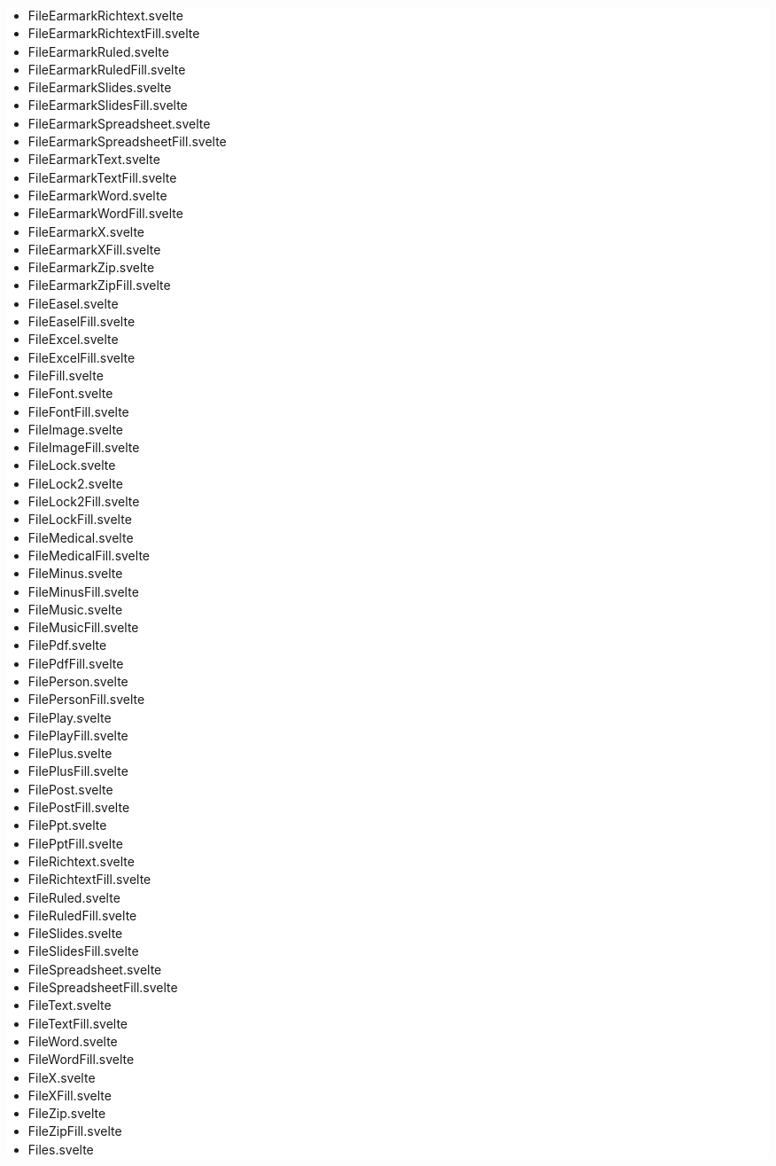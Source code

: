 - FileEarmarkRichtext.svelte
- FileEarmarkRichtextFill.svelte
- FileEarmarkRuled.svelte
- FileEarmarkRuledFill.svelte
- FileEarmarkSlides.svelte
- FileEarmarkSlidesFill.svelte
- FileEarmarkSpreadsheet.svelte
- FileEarmarkSpreadsheetFill.svelte
- FileEarmarkText.svelte
- FileEarmarkTextFill.svelte
- FileEarmarkWord.svelte
- FileEarmarkWordFill.svelte
- FileEarmarkX.svelte
- FileEarmarkXFill.svelte
- FileEarmarkZip.svelte
- FileEarmarkZipFill.svelte
- FileEasel.svelte
- FileEaselFill.svelte
- FileExcel.svelte
- FileExcelFill.svelte
- FileFill.svelte
- FileFont.svelte
- FileFontFill.svelte
- FileImage.svelte
- FileImageFill.svelte
- FileLock.svelte
- FileLock2.svelte
- FileLock2Fill.svelte
- FileLockFill.svelte
- FileMedical.svelte
- FileMedicalFill.svelte
- FileMinus.svelte
- FileMinusFill.svelte
- FileMusic.svelte
- FileMusicFill.svelte
- FilePdf.svelte
- FilePdfFill.svelte
- FilePerson.svelte
- FilePersonFill.svelte
- FilePlay.svelte
- FilePlayFill.svelte
- FilePlus.svelte
- FilePlusFill.svelte
- FilePost.svelte
- FilePostFill.svelte
- FilePpt.svelte
- FilePptFill.svelte
- FileRichtext.svelte
- FileRichtextFill.svelte
- FileRuled.svelte
- FileRuledFill.svelte
- FileSlides.svelte
- FileSlidesFill.svelte
- FileSpreadsheet.svelte
- FileSpreadsheetFill.svelte
- FileText.svelte
- FileTextFill.svelte
- FileWord.svelte
- FileWordFill.svelte
- FileX.svelte
- FileXFill.svelte
- FileZip.svelte
- FileZipFill.svelte
- Files.svelte